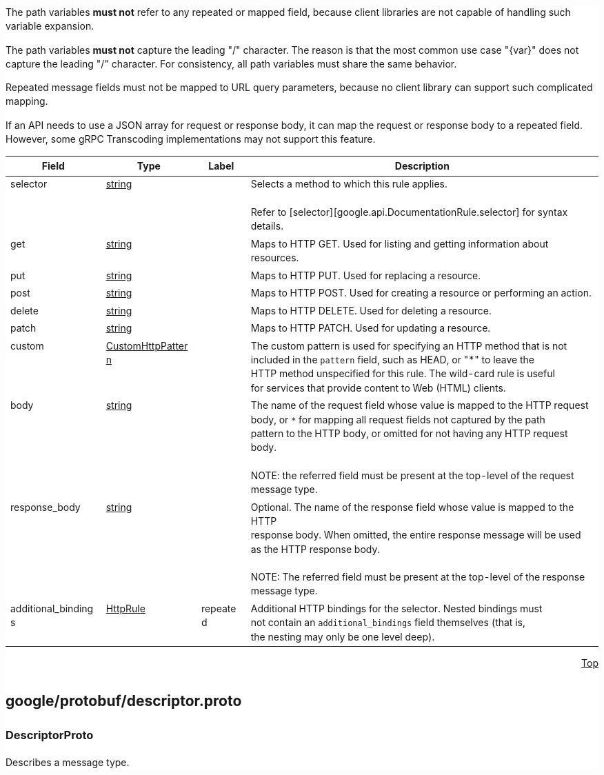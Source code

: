 The path variables **must not** refer to any repeated or mapped field, because
client libraries are not capable of handling such variable expansion.

The path variables **must not** capture the leading "/" character. The reason is
that the most common use case "{var}" does not capture the leading "/"
character. For consistency, all path variables must share the same behavior.

Repeated message fields must not be mapped to URL query parameters, because no
client library can support such complicated mapping.

If an API needs to use a JSON array for request or response body, it can map the
request or response body to a repeated field. However, some gRPC Transcoding
implementations may not support this feature.

| Field               | Type                                               | Label    | Description                                                                                                                                                                                                                                                                                                                         |
| ------------------- | -------------------------------------------------- | -------- | ----------------------------------------------------------------------------------------------------------------------------------------------------------------------------------------------------------------------------------------------------------------------------------------------------------------------------------- |
| selector            | [string](#string)                                  |          | Selects a method to which this rule applies.<br/><br/>Refer to [selector][google.api.DocumentationRule.selector] for syntax<br/>details.                                                                                                                                                                                            |
| get                 | [string](#string)                                  |          | Maps to HTTP GET. Used for listing and getting information about<br/>resources.                                                                                                                                                                                                                                                     |
| put                 | [string](#string)                                  |          | Maps to HTTP PUT. Used for replacing a resource.                                                                                                                                                                                                                                                                                    |
| post                | [string](#string)                                  |          | Maps to HTTP POST. Used for creating a resource or performing an action.                                                                                                                                                                                                                                                            |
| delete              | [string](#string)                                  |          | Maps to HTTP DELETE. Used for deleting a resource.                                                                                                                                                                                                                                                                                  |
| patch               | [string](#string)                                  |          | Maps to HTTP PATCH. Used for updating a resource.                                                                                                                                                                                                                                                                                   |
| custom              | [CustomHttpPattern](#google-api-CustomHttpPattern) |          | The custom pattern is used for specifying an HTTP method that is not<br/>included in the `pattern` field, such as HEAD, or "\*" to leave the<br/>HTTP method unspecified for this rule. The wild-card rule is useful<br/>for services that provide content to Web (HTML) clients.                                                   |
| body                | [string](#string)                                  |          | The name of the request field whose value is mapped to the HTTP request<br/>body, or `*` for mapping all request fields not captured by the path<br/>pattern to the HTTP body, or omitted for not having any HTTP request body.<br/><br/>NOTE: the referred field must be present at the top-level of the request<br/>message type. |
| response_body       | [string](#string)                                  |          | Optional. The name of the response field whose value is mapped to the HTTP<br/>response body. When omitted, the entire response message will be used<br/>as the HTTP response body.<br/><br/>NOTE: The referred field must be present at the top-level of the response<br/>message type.                                            |
| additional_bindings | [HttpRule](#google-api-HttpRule)                   | repeated | Additional HTTP bindings for the selector. Nested bindings must<br/>not contain an `additional_bindings` field themselves (that is,<br/>the nesting may only be one level deep).                                                                                                                                                    |









<a name="google_protobuf_descriptor-proto"></a>

<p align="right"><a href="#top">Top</a></p>

## google/protobuf/descriptor.proto

<a name="google-protobuf-DescriptorProto"></a>

### DescriptorProto

Describes a message type.
